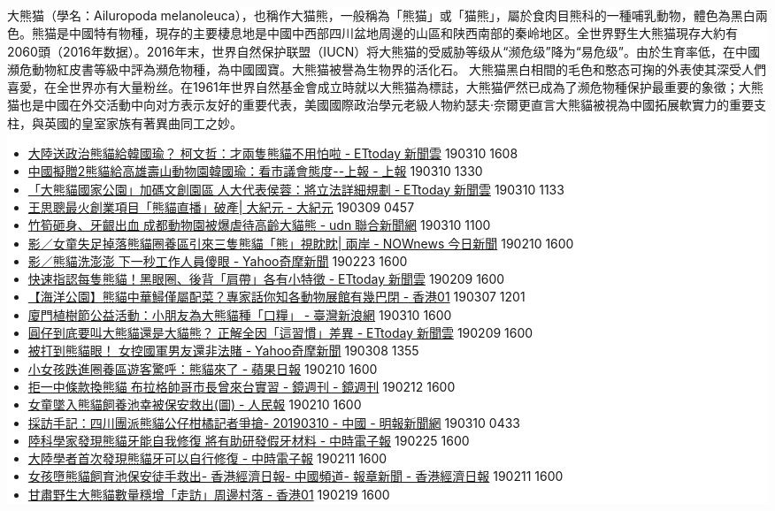 大熊猫（學名：Ailuropoda melanoleuca），也稱作大猫熊，一般稱為「熊猫」或「猫熊」，屬於食肉目熊科的一種哺乳動物，體色為黑白兩色。熊猫是中國特有物種，現存的主要棲息地是中國中西部四川盆地周邊的山區和陕西南部的秦岭地区。全世界野生大熊猫現存大約有2060頭（2016年数据）。2016年末，世界自然保护联盟（IUCN）将大熊猫的受威胁等级从“濒危级”降为“易危级”。由於生育率低，在中國瀕危動物紅皮書等級中評為瀕危物種，為中國國寶。大熊猫被譽為生物界的活化石。
大熊猫黑白相間的毛色和憨态可掬的外表使其深受人們喜愛，在全世界亦有大量粉丝。在1961年世界自然基金會成立時就以大熊猫為標誌，大熊猫俨然已成為了濒危物種保护最重要的象徵；大熊猫也是中國在外交活動中向对方表示友好的重要代表，美國國際政治學元老級人物約瑟夫·奈爾更直言大熊貓被視為中國拓展軟實力的重要支柱，與英國的皇室家族有著異曲同工之妙。
- [大陸送政治熊貓給韓國瑜？ 柯文哲：才兩隻熊貓不用怕啦 - ETtoday 新聞雲](https://www.ettoday.net/news/20190310/1396025.htm "大陸送政治熊貓給韓國瑜？ 柯文哲：才兩隻熊貓不用怕啦 - ETtoday 新聞雲") 190310 1608
- [中國擬贈2熊貓給高雄壽山動物園韓國瑜：看市議會態度--上報 - 上報](https://www.upmedia.mg/news_info.php?SerialNo=58997 "中國擬贈2熊貓給高雄壽山動物園韓國瑜：看市議會態度--上報 - 上報") 190310 1330
- [「大熊貓國家公園」加碼文創園區 人大代表侯蓉：將立法詳細規劃 - ETtoday 新聞雲](https://www.ettoday.net/news/20190310/1395751.htm "「大熊貓國家公園」加碼文創園區 人大代表侯蓉：將立法詳細規劃 - ETtoday 新聞雲") 190310 1133
- [王思聰最火創業項目「熊貓直播」破產| 大紀元 - 大紀元](http://www.epochtimes.com/b5/19/3/8/n11099708.htm "王思聰最火創業項目「熊貓直播」破產| 大紀元 - 大紀元") 190309 0457
- [竹筍砸身、牙齦出血 成都動物園被爆虐待高齡大貓熊 - udn 聯合新聞網](https://udn.com/news/story/7332/3688384 "竹筍砸身、牙齦出血 成都動物園被爆虐待高齡大貓熊 - udn 聯合新聞網") 190310 1100
- [影／女童失足掉落熊貓圈養區引來三隻熊貓「熊」視眈眈| 兩岸 - NOWnews 今日新聞](https://www.nownews.com/news/20190210/3217470/ "影／女童失足掉落熊貓圈養區引來三隻熊貓「熊」視眈眈| 兩岸 - NOWnews 今日新聞") 190210 1600
- [影／熊貓洗澎澎 下一秒工作人員傻眼 - Yahoo奇摩新聞](https://tw.news.yahoo.com/%E5%BD%B1-%E7%86%8A%E8%B2%93%E6%B4%97%E6%BE%8E%E6%BE%8E-%E4%B8%8B-%E7%A7%92%E5%B7%A5%E4%BD%9C%E4%BA%BA%E5%93%A1%E5%82%BB%E7%9C%BC-020524864.html "影／熊貓洗澎澎 下一秒工作人員傻眼 - Yahoo奇摩新聞") 190223 1600
- [快速指認每隻熊貓！黑眼圈、後背「肩帶」各有小特徵 - ETtoday 新聞雲](https://www.ettoday.net/news/20190209/1340295.htm "快速指認每隻熊貓！黑眼圈、後背「肩帶」各有小特徵 - ETtoday 新聞雲") 190209 1600
- [【海洋公園】熊貓中華鱘僅屬配菜？專家話你知各動物展館有幾巴閉 - 香港01](https://www.hk01.com/%E6%97%85%E9%81%8A/281312/%E6%B5%B7%E6%B4%8B%E5%85%AC%E5%9C%92-%E7%86%8A%E8%B2%93%E4%B8%AD%E8%8F%AF%E9%B1%98%E5%83%85%E5%B1%AC%E9%85%8D%E8%8F%9C-%E5%B0%88%E5%AE%B6%E8%A9%B1%E4%BD%A0%E7%9F%A5%E5%90%84%E5%8B%95%E7%89%A9%E5%B1%95%E9%A4%A8%E6%9C%89%E5%B9%BE%E5%B7%B4%E9%96%89 "【海洋公園】熊貓中華鱘僅屬配菜？專家話你知各動物展館有幾巴閉 - 香港01") 190307 1201
- [廈門植樹節公益活動：小朋友為大熊貓種「口糧」 - 臺灣新浪網](https://news.sina.com.tw/article/20190310/30397506.html "廈門植樹節公益活動：小朋友為大熊貓種「口糧」 - 臺灣新浪網") 190310 1600
- [圓仔到底要叫大熊貓還是大貓熊？ 正解全因「這習慣」差異 - ETtoday 新聞雲](https://www.ettoday.net/news/20190209/1341779.htm "圓仔到底要叫大熊貓還是大貓熊？ 正解全因「這習慣」差異 - ETtoday 新聞雲") 190209 1600
- [被打到熊貓眼！ 女控國軍男友還非法賭 - Yahoo奇摩新聞](https://tw.news.yahoo.com/%E8%A2%AB%E6%89%93%E5%88%B0%E7%86%8A%E8%B2%93%E7%9C%BC-%E5%A5%B3%E6%8E%A7%E5%9C%8B%E8%BB%8D%E7%94%B7%E5%8F%8B%E9%82%84%E9%9D%9E%E6%B3%95%E8%B3%AD-052444883.html "被打到熊貓眼！ 女控國軍男友還非法賭 - Yahoo奇摩新聞") 190308 1355
- [小女孩跌進圈養區遊客驚呼：熊貓來了 - 蘋果日報](https://tw.appledaily.com/new/realtime/20190210/1514825/ "小女孩跌進圈養區遊客驚呼：熊貓來了 - 蘋果日報") 190210 1600
- [拒一中條款換熊貓 布拉格帥哥市長曾來台實習 - 鏡週刊 - 鏡週刊](https://www.mirrormedia.mg/story/20190212edi004 "拒一中條款換熊貓 布拉格帥哥市長曾來台實習 - 鏡週刊 - 鏡週刊") 190212 1600
- [女童墜入熊貓飼養池幸被保安救出(圖) - 人民報](http://m.renminbao.com/rmb/articles/2019/2/10/68697mb.html "女童墜入熊貓飼養池幸被保安救出(圖) - 人民報") 190210 1600
- [採訪手記：四川團派熊貓公仔柑橘記者爭搶- 20190310 - 中國 - 明報新聞網](https://news.mingpao.com/pns/%E4%B8%AD%E5%9C%8B/article/20190310/s00013/1552156217788/%E6%8E%A1%E8%A8%AA%E6%89%8B%E8%A8%98-%E5%9B%9B%E5%B7%9D%E5%9C%98%E6%B4%BE%E7%86%8A%E8%B2%93%E5%85%AC%E4%BB%94%E6%9F%91%E6%A9%98-%E8%A8%98%E8%80%85%E7%88%AD%E6%90%B6 "採訪手記：四川團派熊貓公仔柑橘記者爭搶- 20190310 - 中國 - 明報新聞網") 190310 0433
- [陸科學家發現熊貓牙能自我修復 將有助研發假牙材料 - 中時電子報](https://www.chinatimes.com/realtimenews/20190225003898-260409 "陸科學家發現熊貓牙能自我修復 將有助研發假牙材料 - 中時電子報") 190225 1600
- [大陸學者首次發現熊貓牙可以自行修復 - 中時電子報](https://www.chinatimes.com/realtimenews/20190211001818-260405 "大陸學者首次發現熊貓牙可以自行修復 - 中時電子報") 190211 1600
- [女孩墮熊貓飼育池保安徒手救出- 香港經濟日報- 中國頻道- 報章新聞 - 香港經濟日報](https://china.hket.com/article/2268612/%E5%A5%B3%E5%AD%A9%E5%A2%AE%E7%86%8A%E8%B2%93%E9%A3%BC%E8%82%B2%E6%B1%A0%20%E4%BF%9D%E5%AE%89%E5%BE%92%E6%89%8B%E6%95%91%E5%87%BA "女孩墮熊貓飼育池保安徒手救出- 香港經濟日報- 中國頻道- 報章新聞 - 香港經濟日報") 190211 1600
- [甘肅野生大熊貓數量穩增「走訪」周邊村落 - 香港01](https://www.hk01.com/%E8%A1%8C%E8%B5%B0%E4%B8%AD%E5%9C%8B/296795/%E7%94%98%E8%82%85%E9%87%8E%E7%94%9F%E5%A4%A7%E7%86%8A%E8%B2%93%E6%95%B8%E9%87%8F%E7%A9%A9%E5%A2%9E-%E8%B5%B0%E8%A8%AA-%E5%91%A8%E9%82%8A%E6%9D%91%E8%90%BD "甘肅野生大熊貓數量穩增「走訪」周邊村落 - 香港01") 190219 1600
